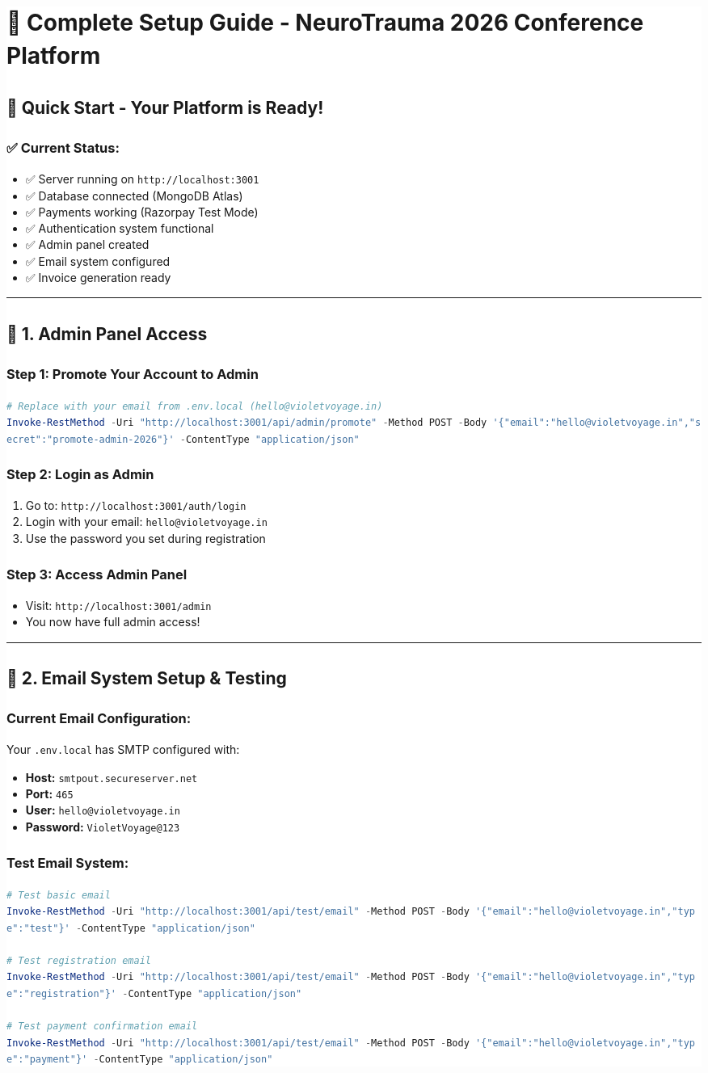 # 🚀 Complete Setup Guide - NeuroTrauma 2026 Conference Platform

## 🏁 **Quick Start - Your Platform is Ready!**

### ✅ **Current Status:**
- ✅ Server running on `http://localhost:3001`
- ✅ Database connected (MongoDB Atlas)
- ✅ Payments working (Razorpay Test Mode)
- ✅ Authentication system functional
- ✅ Admin panel created
- ✅ Email system configured
- ✅ Invoice generation ready

---

## 🔐 **1. Admin Panel Access**

### **Step 1: Promote Your Account to Admin**
```powershell
# Replace with your email from .env.local (hello@violetvoyage.in)
Invoke-RestMethod -Uri "http://localhost:3001/api/admin/promote" -Method POST -Body '{"email":"hello@violetvoyage.in","secret":"promote-admin-2026"}' -ContentType "application/json"
```

### **Step 2: Login as Admin**
1. Go to: `http://localhost:3001/auth/login`
2. Login with your email: `hello@violetvoyage.in`
3. Use the password you set during registration

### **Step 3: Access Admin Panel**
- Visit: `http://localhost:3001/admin`
- You now have full admin access!

---

## 📧 **2. Email System Setup & Testing**

### **Current Email Configuration:**
Your `.env.local` has SMTP configured with:
- **Host:** `smtpout.secureserver.net`
- **Port:** `465`
- **User:** `hello@violetvoyage.in`
- **Password:** `VioletVoyage@123`

### **Test Email System:**
```powershell
# Test basic email
Invoke-RestMethod -Uri "http://localhost:3001/api/test/email" -Method POST -Body '{"email":"hello@violetvoyage.in","type":"test"}' -ContentType "application/json"

# Test registration email
Invoke-RestMethod -Uri "http://localhost:3001/api/test/email" -Method POST -Body '{"email":"hello@violetvoyage.in","type":"registration"}' -ContentType "application/json"

# Test payment confirmation email
Invoke-RestMethod -Uri "http://localhost:3001/api/test/email" -Method POST -Body '{"email":"hello@violetvoyage.in","type":"payment"}' -ContentType "application/json"
```
